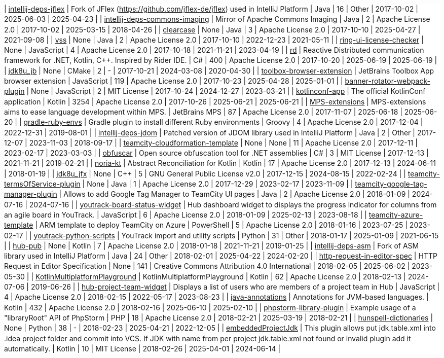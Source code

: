 | [intellij-deps-jflex](https://github.com/JetBrains/intellij-deps-jflex) | Fork of JFlex (https://github.com/jflex-de/jflex) used in IntelliJ Platform | Java | 16 | Other | 2017-10-02 | 2025-06-03 | 2025-04-23 |
| [intellij-deps-commons-imaging](https://github.com/JetBrains/intellij-deps-commons-imaging) | Mirror of Apache Commons Imaging | Java | 2 | Apache License 2.0 | 2017-10-02 | 2025-03-15 | 2018-04-26 |
| [clearcase](https://github.com/JetBrains/clearcase) | None | Java | 3 | Apache License 2.0 | 2017-10-10 | 2025-04-27 | 2021-09-08 |
| [vss](https://github.com/JetBrains/vss) | None | Java | 2 | Apache License 2.0 | 2017-10-10 | 2022-12-23 | 2021-05-11 |
| [ring-ui-license-checker](https://github.com/JetBrains/ring-ui-license-checker) | None | JavaScript | 4 | Apache License 2.0 | 2017-10-18 | 2021-11-21 | 2023-04-19 |
| [rd](https://github.com/JetBrains/rd) | Reactive Distributed communication framework for .NET, Kotlin, C++. Inspired by Rider IDE.  | C# | 400 | Apache License 2.0 | 2017-10-20 | 2025-06-19 | 2025-06-19 |
| [jdk8u_jb](https://github.com/JetBrains/jdk8u_jb) | None | CMake | 2 | - | 2017-10-21 | 2024-03-08 | 2020-04-30 |
| [toolbox-browser-extension](https://github.com/JetBrains/toolbox-browser-extension) | JetBrains Toolbox App browser extension | JavaScript | 119 | Apache License 2.0 | 2017-10-23 | 2025-04-28 | 2025-01-01 |
| [banner-rotator-webpack-plugin](https://github.com/JetBrains/banner-rotator-webpack-plugin) | None | JavaScript | 2 | MIT License | 2017-10-24 | 2024-12-27 | 2023-03-21 |
| [kotlinconf-app](https://github.com/JetBrains/kotlinconf-app) | The official KotlinConf application | Kotlin | 3254 | Apache License 2.0 | 2017-10-26 | 2025-06-21 | 2025-06-21 |
| [MPS-extensions](https://github.com/JetBrains/MPS-extensions) | MPS-extensions aims to ease language development within MPS. | JetBrains MPS | 87 | Apache License 2.0 | 2017-11-07 | 2025-06-18 | 2025-06-20 |
| [gradle-ruby-envs](https://github.com/JetBrains/gradle-ruby-envs) | Gradle plugin to install different Ruby environments | Groovy | 4 | Apache License 2.0 | 2017-12-04 | 2022-12-31 | 2019-08-01 |
| [intellij-deps-jdom](https://github.com/JetBrains/intellij-deps-jdom) | Patched version of JDOM library used in IntelliJ Platform | Java | 2 | Other | 2017-12-07 | 2023-11-03 | 2018-09-17 |
| [teamcity-cloudformation-template](https://github.com/JetBrains/teamcity-cloudformation-template) | None | None | 11 | Apache License 2.0 | 2017-12-11 | 2023-02-17 | 2023-03-03 |
| [obfuscar](https://github.com/JetBrains/obfuscar) | Open source obfuscation tool for .NET assemblies | C# | 3 | MIT License | 2017-12-13 | 2021-11-21 | 2019-02-21 |
| [noria-kt](https://github.com/JetBrains/noria-kt) | Abstract Reconciliation for Kotlin | Kotlin | 17 | Apache License 2.0 | 2017-12-13 | 2024-06-11 | 2018-01-19 |
| [jdk8u_jfx](https://github.com/JetBrains/jdk8u_jfx) | None | C++ | 5 | GNU General Public License v2.0 | 2017-12-15 | 2024-08-15 | 2022-02-24 |
| [teamcity-termsOfService-plugin](https://github.com/JetBrains/teamcity-termsOfService-plugin) | None | Java | 1 | Apache License 2.0 | 2017-12-29 | 2023-02-17 | 2023-11-09 |
| [teamcity-google-tag-manager-plugin](https://github.com/JetBrains/teamcity-google-tag-manager-plugin) | Allows to add Google Tag Manager to TeamCity UI pages | Java | 2 | Apache License 2.0 | 2018-01-09 | 2024-07-16 | 2024-07-16 |
| [youtrack-board-status-widget](https://github.com/JetBrains/youtrack-board-status-widget) | Hub dashboard widget to displays the progress indicator for columns from an agile board in YouTrack. | JavaScript | 6 | Apache License 2.0 | 2018-01-09 | 2025-02-13 | 2023-08-18 |
| [teamcity-azure-template](https://github.com/JetBrains/teamcity-azure-template) | ARM template to deploy TeamCity on Azure | PowerShell | 5 | Apache License 2.0 | 2018-01-16 | 2023-07-25 | 2023-02-17 |
| [youtrack-python-scripts](https://github.com/JetBrains/youtrack-python-scripts) | YouTrack import and utility scripts | Python | 31 | Other | 2018-01-17 | 2025-01-09 | 2021-06-15 |
| [hub-pub](https://github.com/JetBrains/hub-pub) | None | Kotlin | 7 | Apache License 2.0 | 2018-01-18 | 2021-11-21 | 2019-01-25 |
| [intellij-deps-asm](https://github.com/JetBrains/intellij-deps-asm) | Fork of ASM library used in IntelliJ Platform | Java | 24 | Other | 2018-02-01 | 2025-04-22 | 2024-02-20 |
| [http-request-in-editor-spec](https://github.com/JetBrains/http-request-in-editor-spec) | HTTP Request in Editor Specification | None | 141 | Creative Commons Attribution 4.0 International | 2018-02-05 | 2025-06-02 | 2023-05-30 |
| [KotlinMultiplatformPlayground](https://github.com/JetBrains/KotlinMultiplatformPlayground) | KotlinMultiplatformPlayground | Kotlin | 62 | Apache License 2.0 | 2018-02-13 | 2024-07-06 | 2019-06-26 |
| [hub-project-team-widget](https://github.com/JetBrains/hub-project-team-widget) | Displays a list of users who are members of a project team in Hub | JavaScript | 4 | Apache License 2.0 | 2018-02-15 | 2022-05-17 | 2023-08-23 |
| [java-annotations](https://github.com/JetBrains/java-annotations) | Annotations for JVM-based languages. | Kotlin | 432 | Apache License 2.0 | 2018-02-16 | 2025-06-10 | 2025-02-10 |
| [phpstorm-library-plugin](https://github.com/JetBrains/phpstorm-library-plugin) | Example usage of a "libraryRoot" API of PhpStorm | PHP | 18 | Apache License 2.0 | 2018-02-21 | 2025-03-19 | 2018-02-21 |
| [hunspell-dictionaries](https://github.com/JetBrains/hunspell-dictionaries) | None | Python | 38 | - | 2018-02-23 | 2025-04-21 | 2022-12-05 |
| [embeddedProjectJdk](https://github.com/JetBrains/embeddedProjectJdk) | This plugin allows put jdk.table.xml into .idea project folder and commit into VCS. If JDK with name from per project jdk.table.xml not found or invalid plugin add it automatically. | Kotlin | 10 | MIT License | 2018-02-26 | 2025-04-01 | 2024-06-14 |